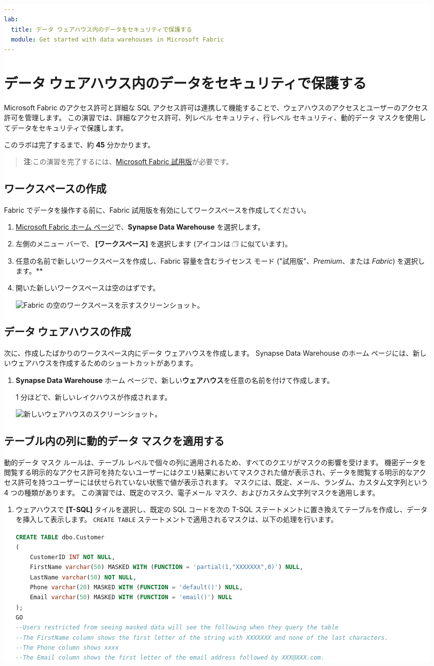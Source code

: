 ```yaml
---
lab:
  title: データ ウェアハウス内のデータをセキュリティで保護する
  module: Get started with data warehouses in Microsoft Fabric
---
```


# データ ウェアハウス内のデータをセキュリティで保護する

Microsoft Fabric のアクセス許可と詳細な SQL アクセス許可は連携して機能することで、ウェアハウスのアクセスとユーザーのアクセス許可を管理します。 この演習では、詳細なアクセス許可、列レベル セキュリティ、行レベル セキュリティ、動的データ マスクを使用してデータをセキュリティで保護します。

このラボは完了するまで、約 **45** 分かかります。

> **注**:この演習を完了するには、[Microsoft Fabric 試用版](https://learn.microsoft.com/fabric/get-started/fabric-trial)が必要です。

## ワークスペースの作成

Fabric でデータを操作する前に、Fabric 試用版を有効にしてワークスペースを作成してください。

1. [Microsoft Fabric ホーム ページ](https://app.fabric.microsoft.com)で、**Synapse Data Warehouse** を選択します。
1. 左側のメニュー バーで、 **[ワークスペース]** を選択します (アイコンは &#128455; に似ています)。
1. 任意の名前で新しいワークスペースを作成し、Fabric 容量を含むライセンス モード ("試用版"、*Premium*、または *Fabric*) を選択します。**
1. 開いた新しいワークスペースは空のはずです。

    ![Fabric の空のワークスペースを示すスクリーンショット。](./Images/new-empty-workspace.png)

## データ ウェアハウスの作成

次に、作成したばかりのワークスペース内にデータ ウェアハウスを作成します。 Synapse Data Warehouse のホーム ページには、新しいウェアハウスを作成するためのショートカットがあります。

1. **Synapse Data Warehouse** ホーム ページで、新しい**ウェアハウス**を任意の名前を付けて作成します。

    1 分ほどで、新しいレイクハウスが作成されます。

    ![新しいウェアハウスのスクリーンショット。](./Images/new-empty-data-warehouse.png)

## テーブル内の列に動的データ マスクを適用する

動的データ マスク ルールは、テーブル レベルで個々の列に適用されるため、すべてのクエリがマスクの影響を受けます。 機密データを閲覧する明示的なアクセス許可を持たないユーザーにはクエリ結果においてマスクされた値が表示され、データを閲覧する明示的なアクセス許可を持つユーザーには伏せられていない状態で値が表示されます。 マスクには、既定、メール、ランダム、カスタム文字列という 4 つの種類があります。 この演習では、既定のマスク、電子メール マスク、およびカスタム文字列マスクを適用します。

1. ウェアハウスで **[T-SQL]** タイルを選択し、既定の SQL コードを次の T-SQL ステートメントに置き換えてテーブルを作成し、データを挿入して表示します。  `CREATE TABLE` ステートメントで適用されるマスクは、以下の処理を行います。

    ```sql
    CREATE TABLE dbo.Customer
    (   
        CustomerID INT NOT NULL,   
        FirstName varchar(50) MASKED WITH (FUNCTION = 'partial(1,"XXXXXXX",0)') NULL,     
        LastName varchar(50) NOT NULL,     
        Phone varchar(20) MASKED WITH (FUNCTION = 'default()') NULL,     
        Email varchar(50) MASKED WITH (FUNCTION = 'email()') NULL   
    );
    GO
    --Users restricted from seeing masked data will see the following when they query the table
    --The FirstName column shows the first letter of the string with XXXXXXX and none of the last characters.
    --The Phone column shows xxxx
    --The Email column shows the first letter of the email address followed by XXX@XXX.com.
    